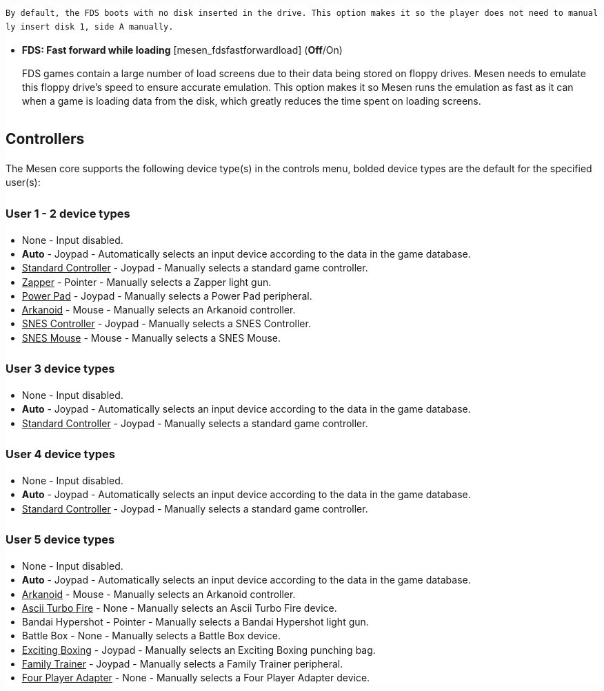 	By default, the FDS boots with no disk inserted in the drive. This option makes it so the player does not need to manually insert disk 1, side A manually.

- **FDS: Fast forward while loading** [mesen_fdsfastforwardload] (**Off**/On)

	FDS games contain a large number of load screens due to their data being stored on floppy drives. Mesen needs to emulate this floppy drive’s speed to ensure accurate emulation. This option makes it so Mesen runs the emulation as fast as it can when a game is loading data from the disk, which greatly reduces the time spent on loading screens.

## Controllers

The Mesen core supports the following device type(s) in the controls menu, bolded device types are the default for the specified user(s):

### User 1 - 2 device types

- None - Input disabled.
- **Auto** - Joypad - Automatically selects an input device according to the data in the game database.
- [Standard Controller](https://wiki.nesdev.com/w/index.php/Standard_controller) - Joypad - Manually selects a standard game controller.
- [Zapper](https://wiki.nesdev.com/w/index.php/Zapper) - Pointer - Manually selects a Zapper light gun.
- [Power Pad](https://wiki.nesdev.com/w/index.php/Power_Pad) - Joypad - Manually selects a Power Pad peripheral.
- [Arkanoid](https://wiki.nesdev.com/w/index.php/Arkanoid_controller) - Mouse - Manually selects an Arkanoid controller.
- [SNES Controller](http://nintendo.wikia.com/wiki/Super_Nintendo_Entertainment_System_controller) - Joypad - Manually selects a SNES Controller.
- [SNES Mouse](https://wiki.nesdev.com/w/index.php/Mouse) - Mouse - Manually selects a SNES Mouse.

### User 3 device types

- None - Input disabled.
- **Auto** - Joypad - Automatically selects an input device according to the data in the game database.
- [Standard Controller](https://wiki.nesdev.com/w/index.php/Standard_controller) - Joypad - Manually selects a standard game controller.

### User 4 device types

- None - Input disabled.
- **Auto** - Joypad - Automatically selects an input device according to the data in the game database.
- [Standard Controller](https://wiki.nesdev.com/w/index.php/Standard_controller) - Joypad - Manually selects a standard game controller.

### User 5 device types

- None - Input disabled.
- **Auto** - Joypad - Automatically selects an input device according to the data in the game database.
- [Arkanoid](https://wiki.nesdev.com/w/index.php/Arkanoid_controller) - Mouse - Manually selects an Arkanoid controller.
- [Ascii Turbo Fire](https://en.wikipedia.org/wiki/Turbo_File_(ASCII)) - None - Manually selects an Ascii Turbo Fire device.
- Bandai Hypershot - Pointer - Manually selects a Bandai Hypershot light gun.
- Battle Box - None - Manually selects a Battle Box device.
- [Exciting Boxing](https://wiki.nesdev.com/w/index.php/Exciting_Boxing_Punching_Bag) - Joypad - Manually selects an Exciting Boxing punching bag.
- [Family Trainer](https://wiki.nesdev.com/w/index.php/Power_Pad) - Joypad - Manually selects a Family Trainer peripheral.
- [Four Player Adapter](https://wiki.nesdev.com/w/index.php/Four_Score) - None - Manually selects a Four Player Adapter device.